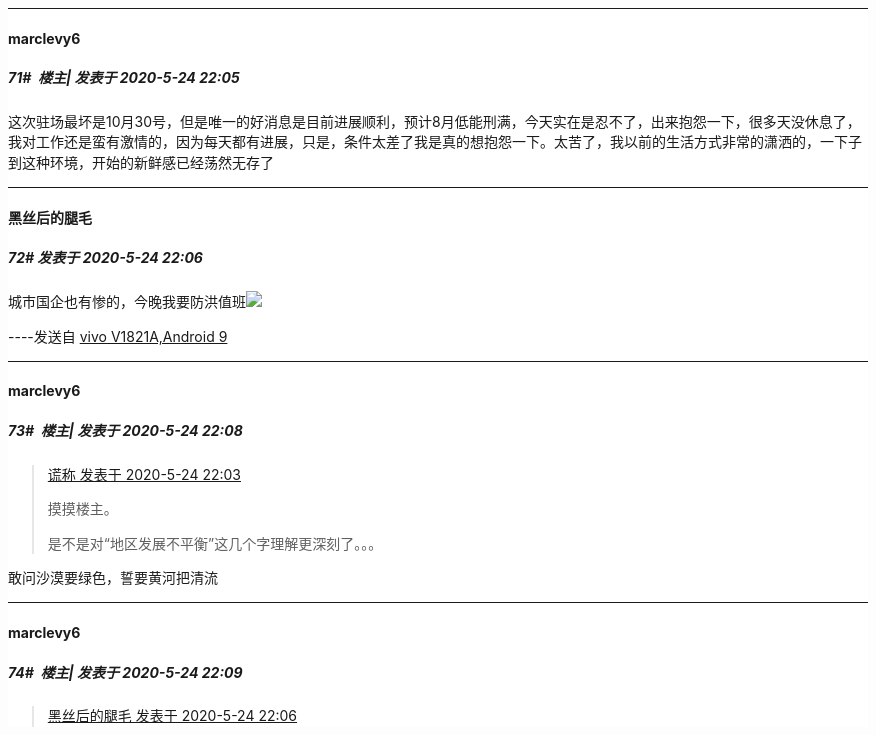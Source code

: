 
-----

####  marclevy6  
##### 71#         楼主| 发表于 2020-5-24 22:05




这次驻场最坏是10月30号，但是唯一的好消息是目前进展顺利，预计8月低能刑满，今天实在是忍不了，出来抱怨一下，很多天没休息了，我对工作还是蛮有激情的，因为每天都有进展，只是，条件太差了我是真的想抱怨一下。太苦了，我以前的生活方式非常的潇洒的，一下子到这种环境，开始的新鲜感已经荡然无存了







-----

####  黑丝后的腿毛  
##### 72#       发表于 2020-5-24 22:06




城市国企也有惨的，今晚我要防洪值班<img src="https://static.saraba1st.com/image/smiley/face2017/001.png" referrerpolicy="no-referrer">


----发送自 [vivo V1821A,Android 9](http://stage1.5j4m.com/?1.33)







-----

####  marclevy6  
##### 73#         楼主| 发表于 2020-5-24 22:08



<blockquote><a href="httphttps://bbs.saraba1st.com/2b/forum.php?mod=redirect&amp;goto=findpost&amp;pid=47544563&amp;ptid=1937383" target="_blank">谎称 发表于 2020-5-24 22:03</a>

摸摸楼主。


是不是对“地区发展不平衡”这几个字理解更深刻了。。。</blockquote>
敢问沙漠要绿色，誓要黄河把清流







-----

####  marclevy6  
##### 74#         楼主| 发表于 2020-5-24 22:09



<blockquote><a href="httphttps://bbs.saraba1st.com/2b/forum.php?mod=redirect&amp;goto=findpost&amp;pid=47544604&amp;ptid=1937383" target="_blank">黑丝后的腿毛 发表于 2020-5-24 22:06</a>
